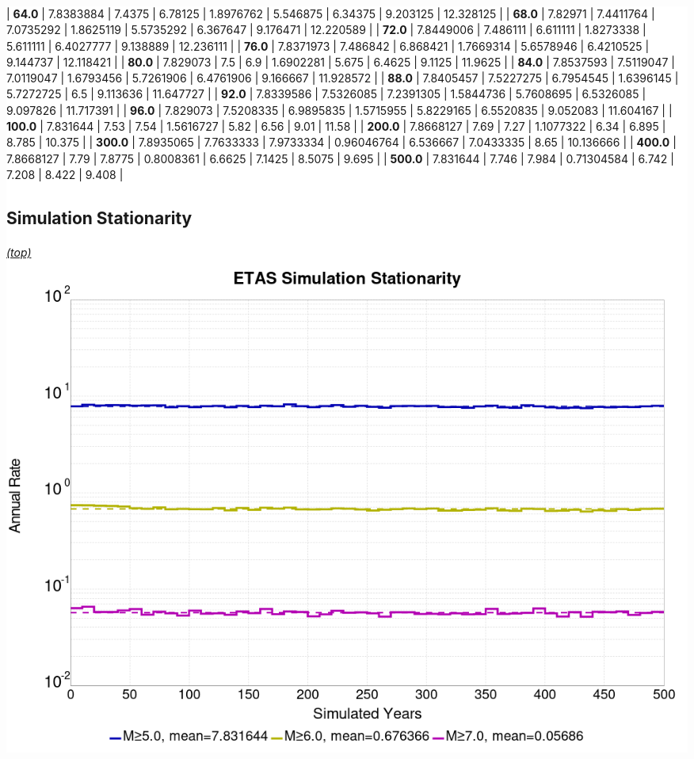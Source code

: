 | **64.0** | 7.8383884 | 7.4375 | 6.78125 | 1.8976762 | 5.546875 | 6.34375 | 9.203125 | 12.328125 |
| **68.0** | 7.82971 | 7.4411764 | 7.0735292 | 1.8625119 | 5.5735292 | 6.367647 | 9.176471 | 12.220589 |
| **72.0** | 7.8449006 | 7.486111 | 6.611111 | 1.8273338 | 5.611111 | 6.4027777 | 9.138889 | 12.236111 |
| **76.0** | 7.8371973 | 7.486842 | 6.868421 | 1.7669314 | 5.6578946 | 6.4210525 | 9.144737 | 12.118421 |
| **80.0** | 7.829073 | 7.5 | 6.9 | 1.6902281 | 5.675 | 6.4625 | 9.1125 | 11.9625 |
| **84.0** | 7.8537593 | 7.5119047 | 7.0119047 | 1.6793456 | 5.7261906 | 6.4761906 | 9.166667 | 11.928572 |
| **88.0** | 7.8405457 | 7.5227275 | 6.7954545 | 1.6396145 | 5.7272725 | 6.5 | 9.113636 | 11.647727 |
| **92.0** | 7.8339586 | 7.5326085 | 7.2391305 | 1.5844736 | 5.7608695 | 6.5326085 | 9.097826 | 11.717391 |
| **96.0** | 7.829073 | 7.5208335 | 6.9895835 | 1.5715955 | 5.8229165 | 6.5520835 | 9.052083 | 11.604167 |
| **100.0** | 7.831644 | 7.53 | 7.54 | 1.5616727 | 5.82 | 6.56 | 9.01 | 11.58 |
| **200.0** | 7.8668127 | 7.69 | 7.27 | 1.1077322 | 6.34 | 6.895 | 8.785 | 10.375 |
| **300.0** | 7.8935065 | 7.7633333 | 7.9733334 | 0.96046764 | 6.536667 | 7.0433335 | 8.65 | 10.136666 |
| **400.0** | 7.8668127 | 7.79 | 7.8775 | 0.8008361 | 6.6625 | 7.1425 | 8.5075 | 9.695 |
| **500.0** | 7.831644 | 7.746 | 7.984 | 0.71304584 | 6.742 | 7.208 | 8.422 | 9.408 |


## Simulation Stationarity
*[(top)](#table-of-contents)*

![Stationarity Plot](plots/stationarity.png)
